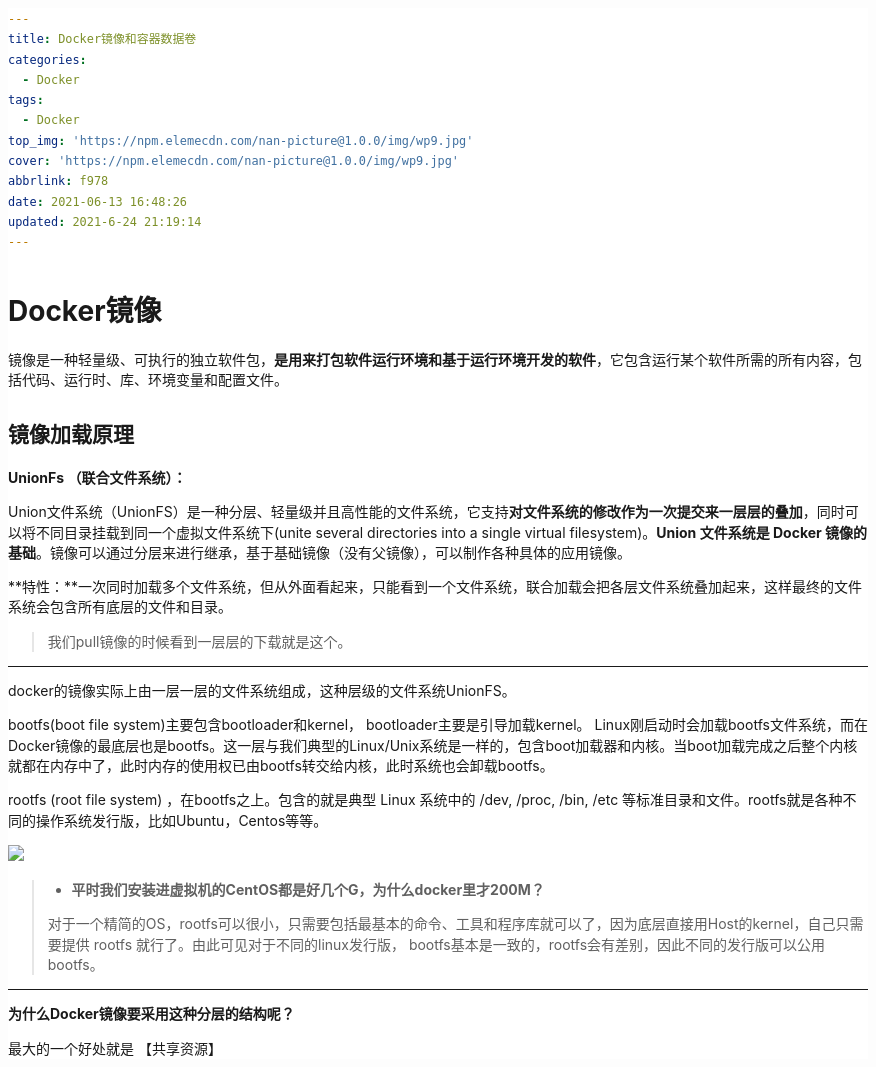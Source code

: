 ```yaml
---
title: Docker镜像和容器数据卷
categories:
  - Docker
tags:
  - Docker
top_img: 'https://npm.elemecdn.com/nan-picture@1.0.0/img/wp9.jpg'
cover: 'https://npm.elemecdn.com/nan-picture@1.0.0/img/wp9.jpg'
abbrlink: f978
date: 2021-06-13 16:48:26
updated: 2021-6-24 21:19:14
---
```


# Docker镜像

镜像是一种轻量级、可执行的独立软件包，**是用来打包软件运行环境和基于运行环境开发的软件**，它包含运行某个软件所需的所有内容，包括代码、运行时、库、环境变量和配置文件。

## 镜像加载原理

**UnionFs （联合文件系统）：**

Union文件系统（UnionFS）是一种分层、轻量级并且高性能的文件系统，它支持**对文件系统的修改作为一次提交来一层层的叠加**，同时可以将不同目录挂载到同一个虚拟文件系统下(unite several directories into a single virtual filesystem)。**Union 文件系统是 Docker 镜像的基础**。镜像可以通过分层来进行继承，基于基础镜像（没有父镜像），可以制作各种具体的应用镜像。

**特性：**一次同时加载多个文件系统，但从外面看起来，只能看到一个文件系统，联合加载会把各层文件系统叠加起来，这样最终的文件系统会包含所有底层的文件和目录。

>我们pull镜像的时候看到一层层的下载就是这个。

---

 docker的镜像实际上由一层一层的文件系统组成，这种层级的文件系统UnionFS。

bootfs(boot file system)主要包含bootloader和kernel， bootloader主要是引导加载kernel。 Linux刚启动时会加载bootfs文件系统，而在Docker镜像的最底层也是bootfs。这一层与我们典型的Linux/Unix系统是一样的，包含boot加载器和内核。当boot加载完成之后整个内核就都在内存中了，此时内存的使用权已由bootfs转交给内核，此时系统也会卸载bootfs。

rootfs (root file system) ，在bootfs之上。包含的就是典型 Linux 系统中的 /dev, /proc, /bin, /etc 等标准目录和文件。rootfs就是各种不同的操作系统发行版，比如Ubuntu，Centos等等。 

![](https://npm.elemecdn.com/nan-picture@1.0.0/blog/20220706215036.png)

>* **平时我们安装进虚拟机的CentOS都是好几个G，为什么docker里才200M？**
>
>对于一个精简的OS，rootfs可以很小，只需要包括最基本的命令、工具和程序库就可以了，因为底层直接用Host的kernel，自己只需要提供 rootfs 就行了。由此可见对于不同的linux发行版， bootfs基本是一致的，rootfs会有差别，因此不同的发行版可以公用bootfs。

---

**为什么Docker镜像要采用这种分层的结构呢？**

最大的一个好处就是 【共享资源】
